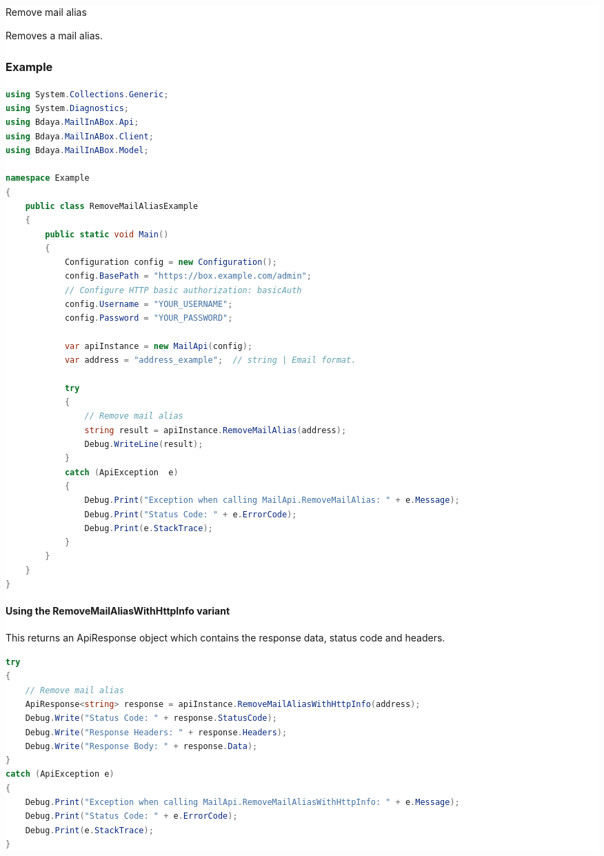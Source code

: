 Remove mail alias

Removes a mail alias.

### Example
```csharp
using System.Collections.Generic;
using System.Diagnostics;
using Bdaya.MailInABox.Api;
using Bdaya.MailInABox.Client;
using Bdaya.MailInABox.Model;

namespace Example
{
    public class RemoveMailAliasExample
    {
        public static void Main()
        {
            Configuration config = new Configuration();
            config.BasePath = "https://box.example.com/admin";
            // Configure HTTP basic authorization: basicAuth
            config.Username = "YOUR_USERNAME";
            config.Password = "YOUR_PASSWORD";

            var apiInstance = new MailApi(config);
            var address = "address_example";  // string | Email format.

            try
            {
                // Remove mail alias
                string result = apiInstance.RemoveMailAlias(address);
                Debug.WriteLine(result);
            }
            catch (ApiException  e)
            {
                Debug.Print("Exception when calling MailApi.RemoveMailAlias: " + e.Message);
                Debug.Print("Status Code: " + e.ErrorCode);
                Debug.Print(e.StackTrace);
            }
        }
    }
}
```

#### Using the RemoveMailAliasWithHttpInfo variant
This returns an ApiResponse object which contains the response data, status code and headers.

```csharp
try
{
    // Remove mail alias
    ApiResponse<string> response = apiInstance.RemoveMailAliasWithHttpInfo(address);
    Debug.Write("Status Code: " + response.StatusCode);
    Debug.Write("Response Headers: " + response.Headers);
    Debug.Write("Response Body: " + response.Data);
}
catch (ApiException e)
{
    Debug.Print("Exception when calling MailApi.RemoveMailAliasWithHttpInfo: " + e.Message);
    Debug.Print("Status Code: " + e.ErrorCode);
    Debug.Print(e.StackTrace);
}
```
